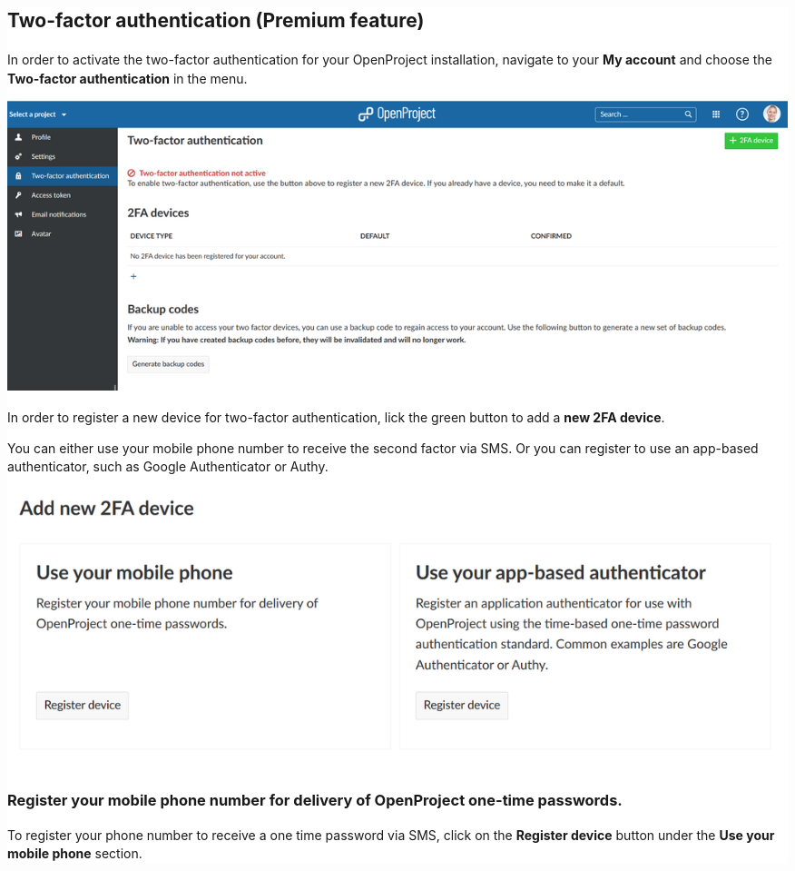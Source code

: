 

## Two-factor authentication (Premium feature)

In order to activate the two-factor authentication for your OpenProject installation, navigate to your **My account** and choose the **Two-factor authentication** in the menu. 

![Two-factor authentication](1571992032476.png)

In order to register a new device for two-factor authentication, lick the green button to add a **new 2FA device**.

You can either use your mobile phone number to receive the second factor via SMS. Or you can register to use an app-based authenticator, such as Google Authenticator or Authy.

![add new 2fa device](1572876883531.png)

### Register your mobile phone number for delivery of OpenProject one-time passwords.

To register your phone number to receive a one time password via SMS, click on the **Register device** button under the **Use your mobile phone** section.
